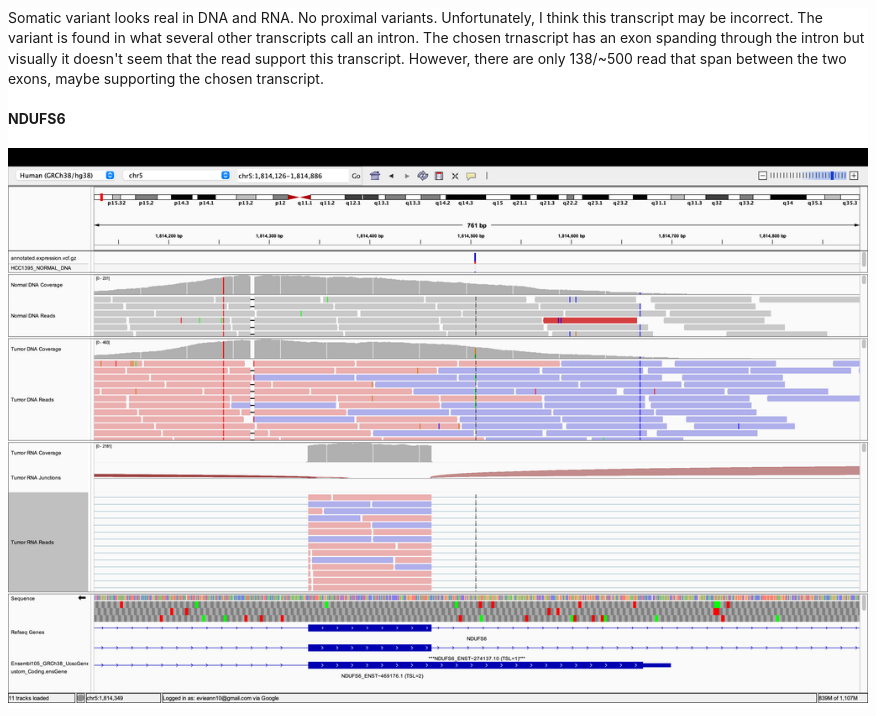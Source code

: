 Somatic variant looks real in DNA and RNA. No proximal variants. Unfortunately, I think this transcript may be incorrect. The variant is found in what several other transcripts call an intron. The chosen trnascript has an exon spanding through the intron but visually it doesn't seem that the read support this transcript. However, there are only 138/~500 read that span between the two exons, maybe supporting the chosen transcript. 

#### NDUFS6
<img width="1000" alt="ABL2" src="hcc1395_screenshots/NDUFS6.png" />